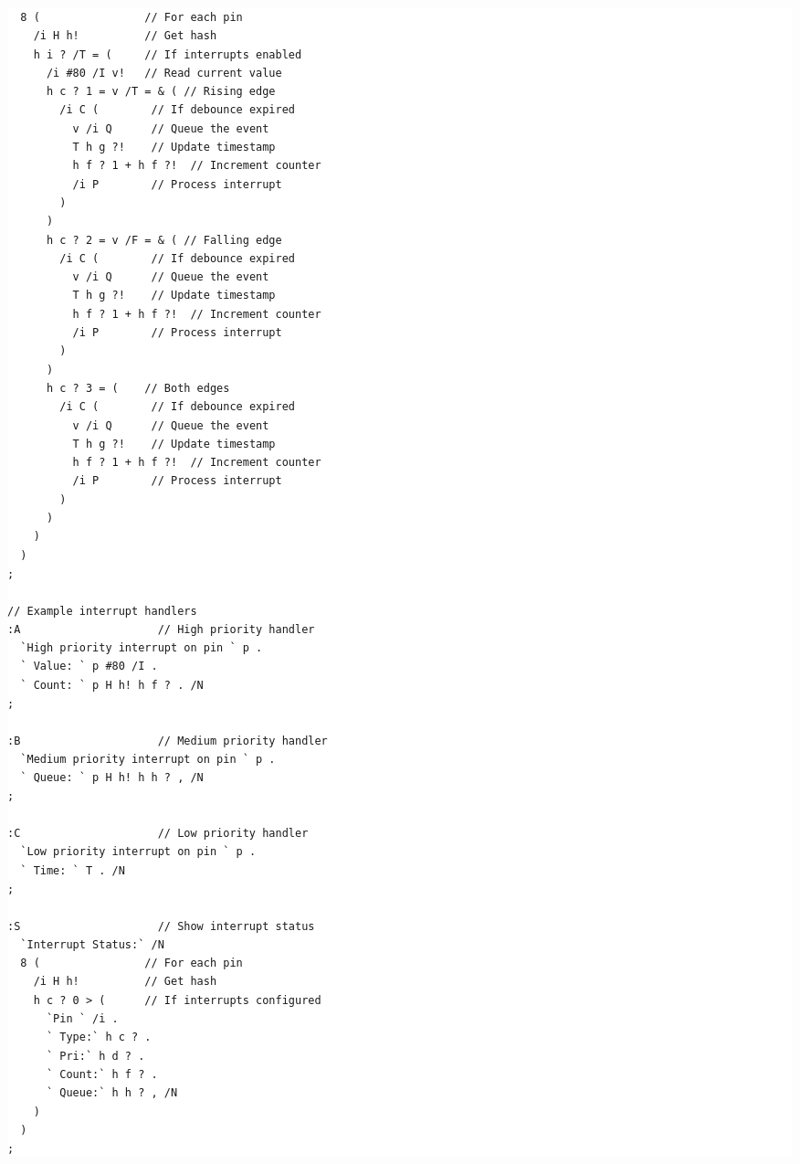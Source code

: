 ```mint
  8 (                // For each pin
    /i H h!          // Get hash
    h i ? /T = (     // If interrupts enabled
      /i #80 /I v!   // Read current value
      h c ? 1 = v /T = & ( // Rising edge
        /i C (        // If debounce expired
          v /i Q      // Queue the event
          T h g ?!    // Update timestamp
          h f ? 1 + h f ?!  // Increment counter
          /i P        // Process interrupt
        )
      )
      h c ? 2 = v /F = & ( // Falling edge
        /i C (        // If debounce expired
          v /i Q      // Queue the event
          T h g ?!    // Update timestamp
          h f ? 1 + h f ?!  // Increment counter
          /i P        // Process interrupt
        )
      )
      h c ? 3 = (    // Both edges
        /i C (        // If debounce expired
          v /i Q      // Queue the event
          T h g ?!    // Update timestamp
          h f ? 1 + h f ?!  // Increment counter
          /i P        // Process interrupt
        )
      )
    )
  )
;

// Example interrupt handlers
:A                     // High priority handler
  `High priority interrupt on pin ` p .
  ` Value: ` p #80 /I .
  ` Count: ` p H h! h f ? . /N
;

:B                     // Medium priority handler
  `Medium priority interrupt on pin ` p .
  ` Queue: ` p H h! h h ? , /N
;

:C                     // Low priority handler
  `Low priority interrupt on pin ` p .
  ` Time: ` T . /N
;

:S                     // Show interrupt status
  `Interrupt Status:` /N
  8 (                // For each pin
    /i H h!          // Get hash
    h c ? 0 > (      // If interrupts configured
      `Pin ` /i .
      ` Type:` h c ? .
      ` Pri:` h d ? .
      ` Count:` h f ? .
      ` Queue:` h h ? , /N
    )
  )
;

```